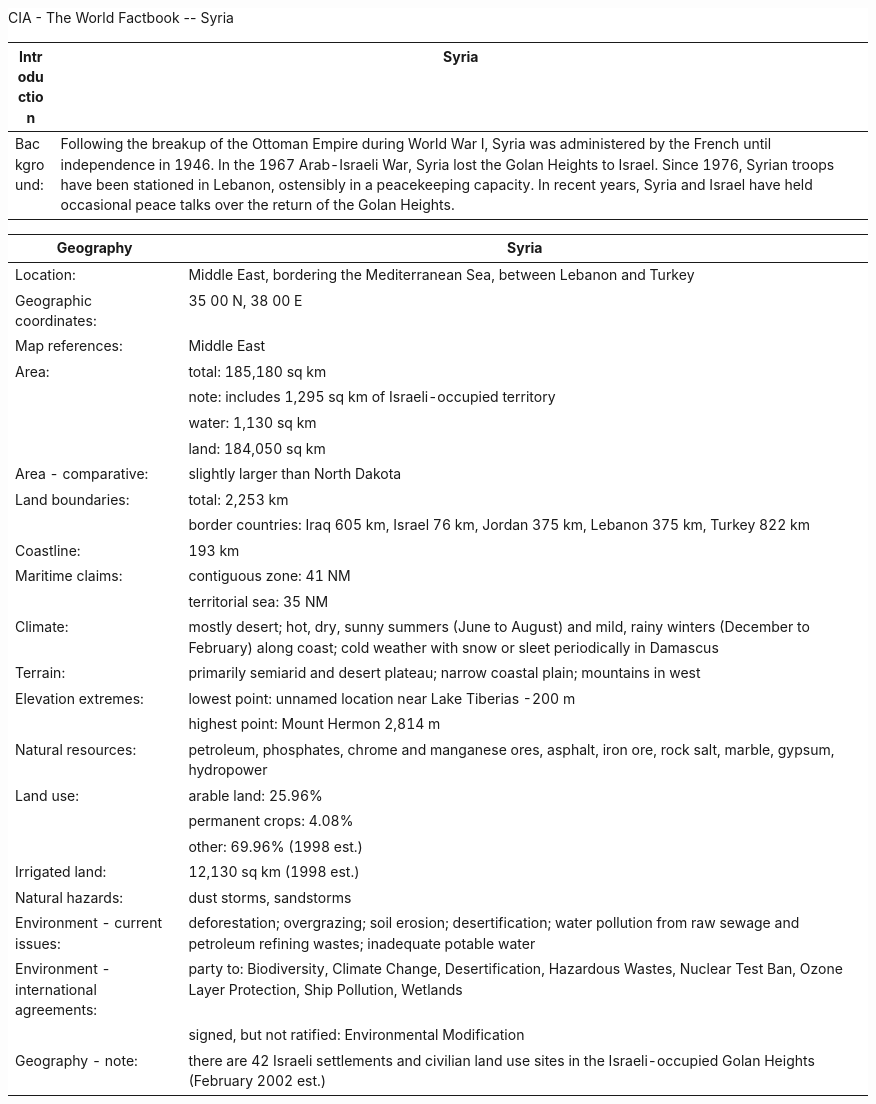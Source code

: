 CIA - The World Factbook -- Syria

| Introduction | Syria |
| --- | --- |
| Background: | Following the breakup of the Ottoman Empire during World War I, Syria was administered by the French until independence in 1946. In the 1967 Arab-Israeli War, Syria lost the Golan Heights to Israel. Since 1976, Syrian troops have been stationed in Lebanon, ostensibly in a peacekeeping capacity. In recent years, Syria and Israel have held occasional peace talks over the return of the Golan Heights. |

| Geography | Syria |
| --- | --- |
| Location: | Middle East, bordering the Mediterranean Sea, between Lebanon and Turkey |
| Geographic coordinates: | 35 00 N, 38 00 E |
| Map references: | Middle East |
| Area: | total: 185,180 sq km |
| | note: includes 1,295 sq km of Israeli-occupied territory |
| | water: 1,130 sq km |
| | land: 184,050 sq km |
| Area - comparative: | slightly larger than North Dakota |
| Land boundaries: | total: 2,253 km |
| | border countries: Iraq 605 km, Israel 76 km, Jordan 375 km, Lebanon 375 km, Turkey 822 km |
| Coastline: | 193 km |
| Maritime claims: | contiguous zone: 41 NM |
| | territorial sea: 35 NM |
| Climate: | mostly desert; hot, dry, sunny summers (June to August) and mild, rainy winters (December to February) along coast; cold weather with snow or sleet periodically in Damascus |
| Terrain: | primarily semiarid and desert plateau; narrow coastal plain; mountains in west |
| Elevation extremes: | lowest point: unnamed location near Lake Tiberias -200 m |
| | highest point: Mount Hermon 2,814 m |
| Natural resources: | petroleum, phosphates, chrome and manganese ores, asphalt, iron ore, rock salt, marble, gypsum, hydropower |
| Land use: | arable land: 25.96% |
| | permanent crops: 4.08% |
| | other: 69.96% (1998 est.) |
| Irrigated land: | 12,130 sq km (1998 est.) |
| Natural hazards: | dust storms, sandstorms |
| Environment - current issues: | deforestation; overgrazing; soil erosion; desertification; water pollution from raw sewage and petroleum refining wastes; inadequate potable water |
| Environment - international agreements: | party to: Biodiversity, Climate Change, Desertification, Hazardous Wastes, Nuclear Test Ban, Ozone Layer Protection, Ship Pollution, Wetlands |
| | signed, but not ratified: Environmental Modification |
| Geography - note: | there are 42 Israeli settlements and civilian land use sites in the Israeli-occupied Golan Heights (February 2002 est.) |
